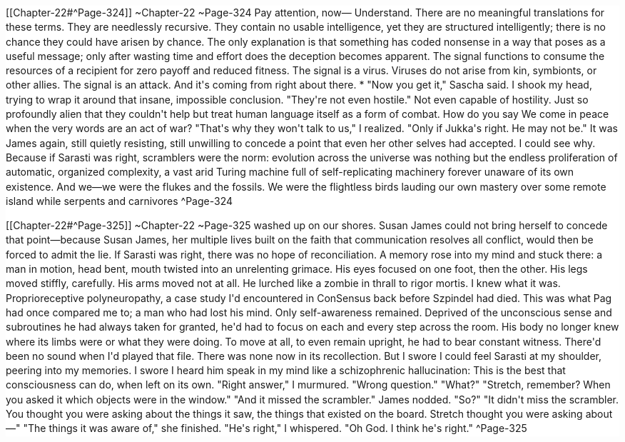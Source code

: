 [[Chapter-22#^Page-324]] ~Chapter-22 ~Page-324
Pay attention, now—
Understand.
There are no meaningful translations for these terms. They are needlessly recursive. They contain no
usable intelligence, yet they are structured intelligently; there is no chance they could have arisen by
chance.
The only explanation is that something has coded nonsense in a way that poses as a useful message;
only after wasting time and effort does the deception becomes apparent. The signal functions to
consume the resources of a recipient for zero payoff and reduced fitness. The signal is a virus.
Viruses do not arise from kin, symbionts, or other allies.
The signal is an attack.
And it's coming from right about there.
*
"Now you get it," Sascha said.
I shook my head, trying to wrap it around that insane, impossible conclusion. "They're not even
hostile." Not even capable of hostility. Just so profoundly alien that they couldn't help but treat human
language itself as a form of combat.
How do you say We come in peace when the very words are an act of war?
"That's why they won't talk to us," I realized.
"Only if Jukka's right. He may not be." It was James again, still quietly resisting, still unwilling to
concede a point that even her other selves had accepted. I could see why. Because if Sarasti was right,
scramblers were the norm: evolution across the universe was nothing but the endless proliferation of
automatic, organized complexity, a vast arid Turing machine full of self-replicating machinery
forever unaware of its own existence. And we—we were the flukes and the fossils. We were the
flightless birds lauding our own mastery over some remote island while serpents and carnivores ^Page-324

[[Chapter-22#^Page-325]] ~Chapter-22 ~Page-325
washed up on our shores. Susan James could not bring herself to concede that point—because Susan
James, her multiple lives built on the faith that communication resolves all conflict, would then be
forced to admit the lie. If Sarasti was right, there was no hope of reconciliation.
A memory rose into my mind and stuck there: a man in motion, head bent, mouth twisted into an
unrelenting grimace. His eyes focused on one foot, then the other. His legs moved stiffly, carefully.
His arms moved not at all. He lurched like a zombie in thrall to rigor mortis.
I knew what it was. Proprioreceptive polyneuropathy, a case study I'd encountered in ConSensus back
before Szpindel had died. This was what Pag had once compared me to; a man who had lost his mind.
Only self-awareness remained. Deprived of the unconscious sense and subroutines he had always
taken for granted, he'd had to focus on each and every step across the room. His body no longer knew
where its limbs were or what they were doing. To move at all, to even remain upright, he had to bear
constant witness.
There'd been no sound when I'd played that file. There was none now in its recollection. But I swore I
could feel Sarasti at my shoulder, peering into my memories. I swore I heard him speak in my mind
like a schizophrenic hallucination:
This is the best that consciousness can do, when left on its own.
"Right answer," I murmured. "Wrong question."
"What?"
"Stretch, remember? When you asked it which objects were in the window."
"And it missed the scrambler." James nodded. "So?"
"It didn't miss the scrambler. You thought you were asking about the things it saw, the things that
existed on the board. Stretch thought you were asking about—"
"The things it was aware of," she finished.
"He's right," I whispered. "Oh God. I think he's right." ^Page-325
